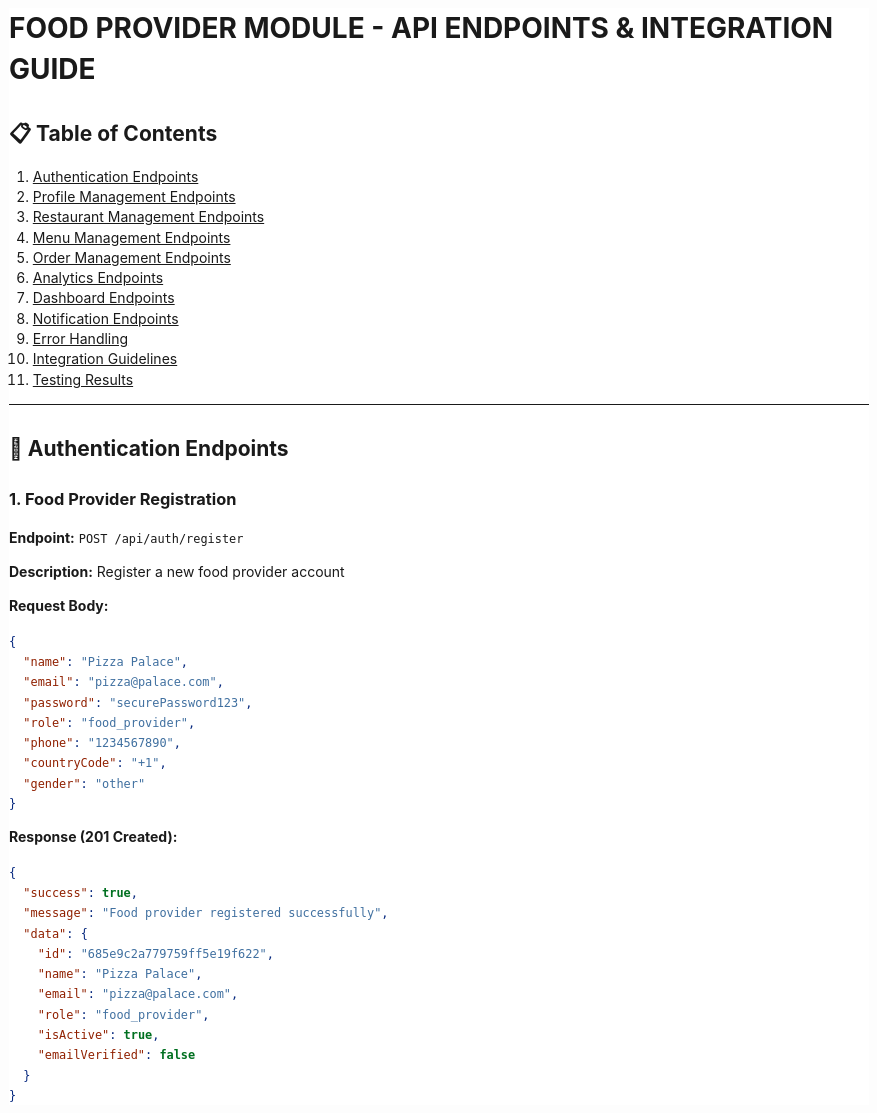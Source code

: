 # FOOD PROVIDER MODULE - API ENDPOINTS & INTEGRATION GUIDE

## 📋 Table of Contents
1. [Authentication Endpoints](#authentication-endpoints)
2. [Profile Management Endpoints](#profile-management-endpoints)
3. [Restaurant Management Endpoints](#restaurant-management-endpoints)
4. [Menu Management Endpoints](#menu-management-endpoints)
5. [Order Management Endpoints](#order-management-endpoints)
6. [Analytics Endpoints](#analytics-endpoints)
7. [Dashboard Endpoints](#dashboard-endpoints)
8. [Notification Endpoints](#notification-endpoints)
9. [Error Handling](#error-handling)
10. [Integration Guidelines](#integration-guidelines)
11. [Testing Results](#testing-results)

---

## 🔐 Authentication Endpoints

### 1. Food Provider Registration
**Endpoint:** `POST /api/auth/register`

**Description:** Register a new food provider account

**Request Body:**
```json
{
  "name": "Pizza Palace",
  "email": "pizza@palace.com",
  "password": "securePassword123",
  "role": "food_provider",
  "phone": "1234567890",
  "countryCode": "+1",
  "gender": "other"
}
```

**Response (201 Created):**
```json
{
  "success": true,
  "message": "Food provider registered successfully",
  "data": {
    "id": "685e9c2a779759ff5e19f622",
    "name": "Pizza Palace",
    "email": "pizza@palace.com",
    "role": "food_provider",
    "isActive": true,
    "emailVerified": false
  }
}
```
